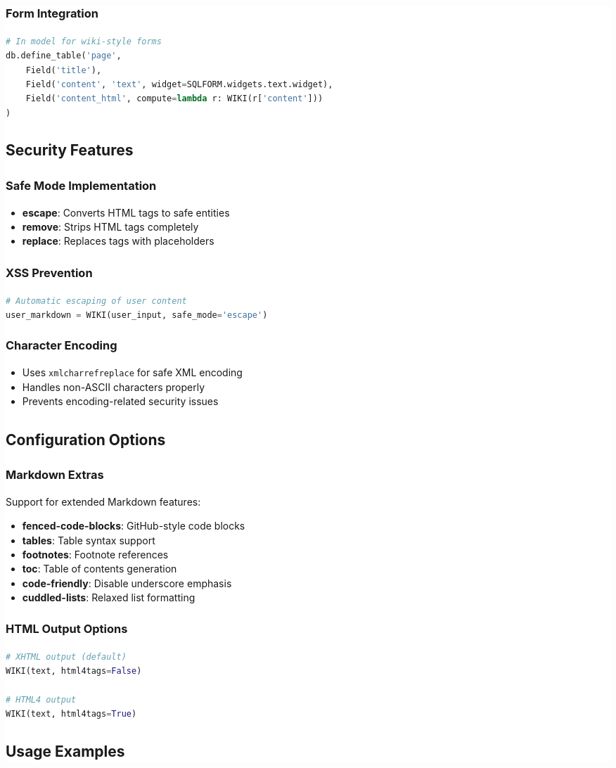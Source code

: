 ### Form Integration
```python
# In model for wiki-style forms
db.define_table('page',
    Field('title'),
    Field('content', 'text', widget=SQLFORM.widgets.text.widget),
    Field('content_html', compute=lambda r: WIKI(r['content']))
)
```

## Security Features

### Safe Mode Implementation
- **escape**: Converts HTML tags to safe entities
- **remove**: Strips HTML tags completely  
- **replace**: Replaces tags with placeholders

### XSS Prevention
```python
# Automatic escaping of user content
user_markdown = WIKI(user_input, safe_mode='escape')
```

### Character Encoding
- Uses `xmlcharrefreplace` for safe XML encoding
- Handles non-ASCII characters properly
- Prevents encoding-related security issues

## Configuration Options

### Markdown Extras
Support for extended Markdown features:
- **fenced-code-blocks**: GitHub-style code blocks
- **tables**: Table syntax support
- **footnotes**: Footnote references
- **toc**: Table of contents generation
- **code-friendly**: Disable underscore emphasis
- **cuddled-lists**: Relaxed list formatting

### HTML Output Options
```python
# XHTML output (default)
WIKI(text, html4tags=False)

# HTML4 output
WIKI(text, html4tags=True)
```

## Usage Examples
